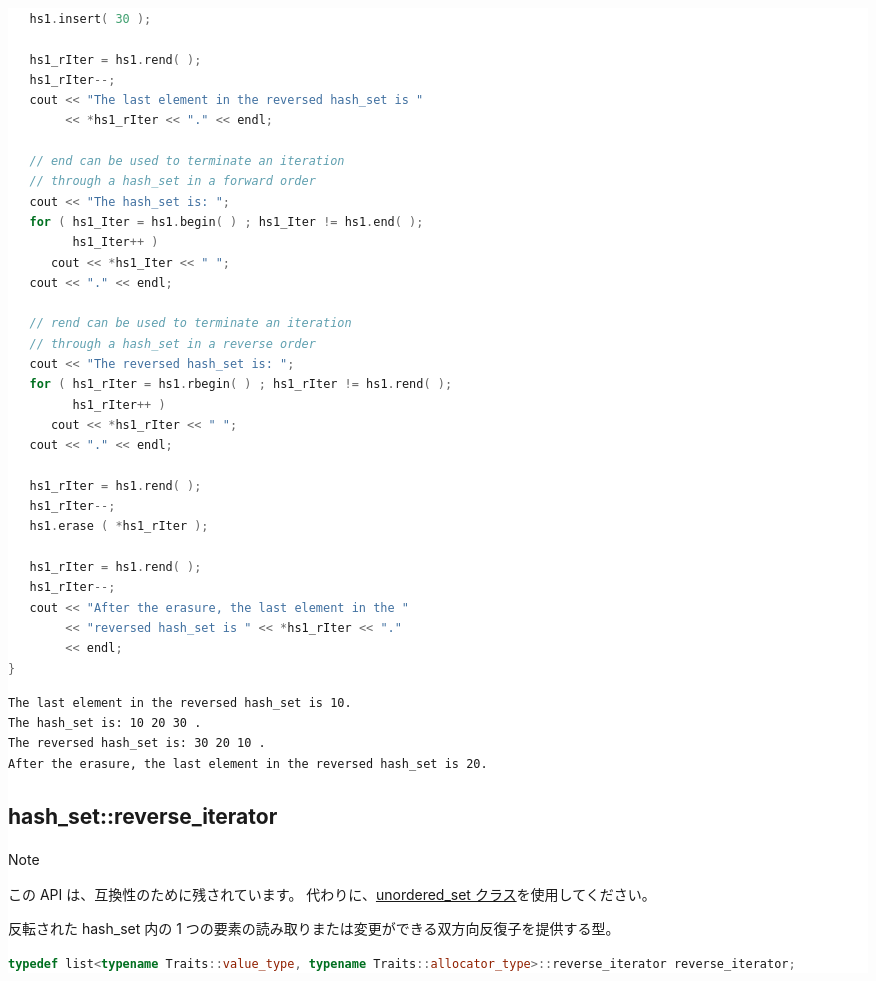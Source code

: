 ```cpp
   hs1.insert( 30 );

   hs1_rIter = hs1.rend( );
   hs1_rIter--;
   cout << "The last element in the reversed hash_set is "
        << *hs1_rIter << "." << endl;

   // end can be used to terminate an iteration
   // through a hash_set in a forward order
   cout << "The hash_set is: ";
   for ( hs1_Iter = hs1.begin( ) ; hs1_Iter != hs1.end( );
         hs1_Iter++ )
      cout << *hs1_Iter << " ";
   cout << "." << endl;

   // rend can be used to terminate an iteration
   // through a hash_set in a reverse order
   cout << "The reversed hash_set is: ";
   for ( hs1_rIter = hs1.rbegin( ) ; hs1_rIter != hs1.rend( );
         hs1_rIter++ )
      cout << *hs1_rIter << " ";
   cout << "." << endl;

   hs1_rIter = hs1.rend( );
   hs1_rIter--;
   hs1.erase ( *hs1_rIter );

   hs1_rIter = hs1.rend( );
   hs1_rIter--;
   cout << "After the erasure, the last element in the "
        << "reversed hash_set is " << *hs1_rIter << "."
        << endl;
}
```

```Output
The last element in the reversed hash_set is 10.
The hash_set is: 10 20 30 .
The reversed hash_set is: 30 20 10 .
After the erasure, the last element in the reversed hash_set is 20.
```

## <a name="reverse_iterator"></a>  hash_set::reverse_iterator

> [!NOTE]
> この API は、互換性のために残されています。 代わりに、[unordered_set クラス](../standard-library/unordered-set-class.md)を使用してください。

反転された hash_set 内の 1 つの要素の読み取りまたは変更ができる双方向反復子を提供する型。

```cpp
typedef list<typename Traits::value_type, typename Traits::allocator_type>::reverse_iterator reverse_iterator;
```
